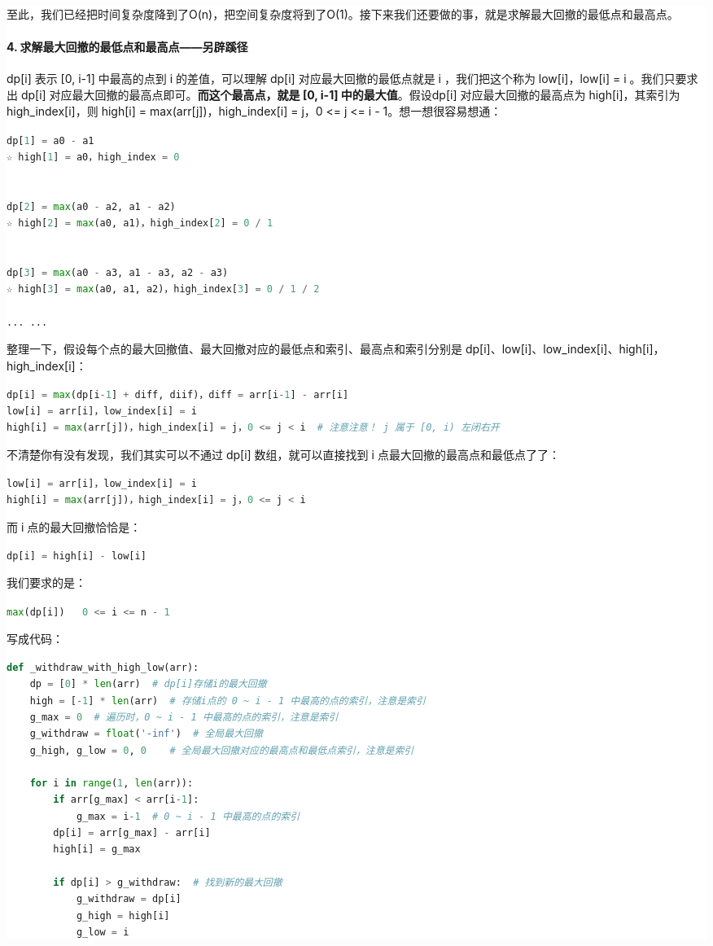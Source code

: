 至此，我们已经把时间复杂度降到了O(n)，把空间复杂度将到了O(1)。接下来我们还要做的事，就是求解最大回撤的最低点和最高点。

#### 4. 求解最大回撤的最低点和最高点——另辟蹊径

dp[i] 表示 [0, i-1] 中最高的点到 i 的差值，可以理解 dp[i] 对应最大回撤的最低点就是 i ，我们把这个称为 low[i]，low[i] = i 。我们只要求出 dp[i] 对应最大回撤的最高点即可。**而这个最高点，就是 [0, i-1] 中的最大值**。假设dp[i] 对应最大回撤的最高点为 high[i]，其索引为 high_index[i]，则 high[i] = max(arr[j])，high_index[i] = j，0 <= j <= i - 1。想一想很容易想通：

```python
dp[1] = a0 - a1	
☆ high[1] = a0，high_index = 0


dp[2] = max(a0 - a2, a1 - a2)
☆ high[2] = max(a0, a1)，high_index[2] = 0 / 1


dp[3] = max(a0 - a3, a1 - a3, a2 - a3)
☆ high[3] = max(a0, a1, a2)，high_index[3] = 0 / 1 / 2

... ...
```

整理一下，假设每个点的最大回撤值、最大回撤对应的最低点和索引、最高点和索引分别是 dp[i]、low[i]、low_index[i]、high[i]，high_index[i]：

```python
dp[i] = max(dp[i-1] + diff, diif)，diff = arr[i-1] - arr[i]
low[i] = arr[i]，low_index[i] = i
high[i] = max(arr[j])，high_index[i] = j，0 <= j < i	# 注意注意！ j 属于 [0, i) 左闭右开
```

不清楚你有没有发现，我们其实可以不通过 dp[i] 数组，就可以直接找到 i 点最大回撤的最高点和最低点了了：

```python
low[i] = arr[i]，low_index[i] = i
high[i] = max(arr[j])，high_index[i] = j，0 <= j < i
```

而 i 点的最大回撤恰恰是：

```python
dp[i] = high[i] - low[i]
```

我们要求的是：

```python
max(dp[i])   0 <= i <= n - 1 
```

写成代码：

```python
def _withdraw_with_high_low(arr):
    dp = [0] * len(arr)  # dp[i]存储i的最大回撤
    high = [-1] * len(arr)  # 存储i点的 0 ~ i - 1 中最高的点的索引，注意是索引
    g_max = 0  # 遍历时，0 ~ i - 1 中最高的点的索引，注意是索引
    g_withdraw = float('-inf')  # 全局最大回撤
    g_high, g_low = 0, 0    # 全局最大回撤对应的最高点和最低点索引，注意是索引

    for i in range(1, len(arr)):
        if arr[g_max] < arr[i-1]:
            g_max = i-1  # 0 ~ i - 1 中最高的点的索引
        dp[i] = arr[g_max] - arr[i]
        high[i] = g_max

        if dp[i] > g_withdraw:  # 找到新的最大回撤
            g_withdraw = dp[i]
            g_high = high[i]
            g_low = i

```